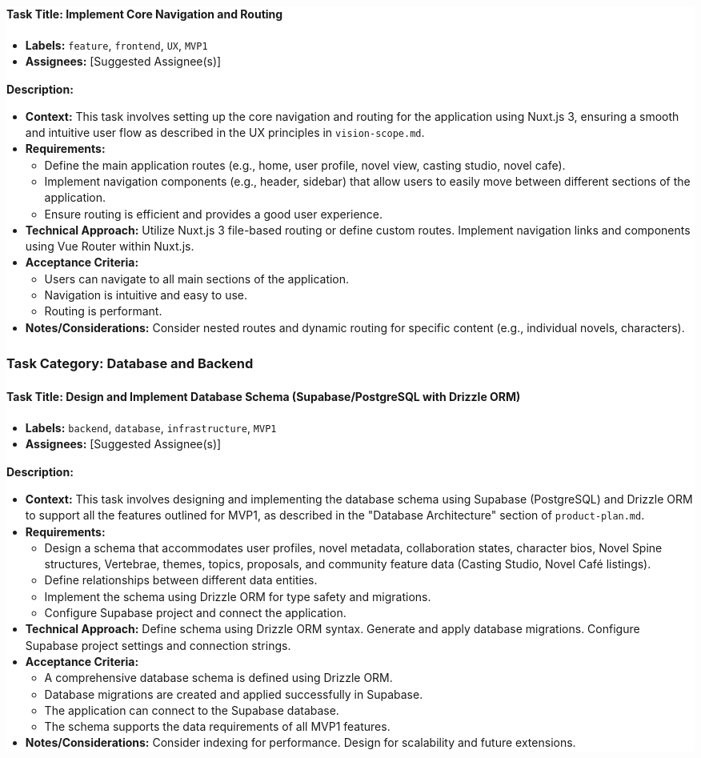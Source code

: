 #### **Task Title:** Implement Core Navigation and Routing

*   **Labels:** `feature`, `frontend`, `UX`, `MVP1`
*   **Assignees:** [Suggested Assignee(s)]

**Description:**

*   **Context:** This task involves setting up the core navigation and routing for the application using Nuxt.js 3, ensuring a smooth and intuitive user flow as described in the UX principles in `vision-scope.md`.
*   **Requirements:**
    *   Define the main application routes (e.g., home, user profile, novel view, casting studio, novel cafe).
    *   Implement navigation components (e.g., header, sidebar) that allow users to easily move between different sections of the application.
    *   Ensure routing is efficient and provides a good user experience.
*   **Technical Approach:** Utilize Nuxt.js 3 file-based routing or define custom routes. Implement navigation links and components using Vue Router within Nuxt.js.
*   **Acceptance Criteria:**
    *   Users can navigate to all main sections of the application.
    *   Navigation is intuitive and easy to use.
    *   Routing is performant.
*   **Notes/Considerations:** Consider nested routes and dynamic routing for specific content (e.g., individual novels, characters).

### Task Category: Database and Backend

#### **Task Title:** Design and Implement Database Schema (Supabase/PostgreSQL with Drizzle ORM)

*   **Labels:** `backend`, `database`, `infrastructure`, `MVP1`
*   **Assignees:** [Suggested Assignee(s)]

**Description:**

*   **Context:** This task involves designing and implementing the database schema using Supabase (PostgreSQL) and Drizzle ORM to support all the features outlined for MVP1, as described in the "Database Architecture" section of `product-plan.md`.
*   **Requirements:**
    *   Design a schema that accommodates user profiles, novel metadata, collaboration states, character bios, Novel Spine structures, Vertebrae, themes, topics, proposals, and community feature data (Casting Studio, Novel Café listings).
    *   Define relationships between different data entities.
    *   Implement the schema using Drizzle ORM for type safety and migrations.
    *   Configure Supabase project and connect the application.
*   **Technical Approach:** Define schema using Drizzle ORM syntax. Generate and apply database migrations. Configure Supabase project settings and connection strings.
*   **Acceptance Criteria:**
    *   A comprehensive database schema is defined using Drizzle ORM.
    *   Database migrations are created and applied successfully in Supabase.
    *   The application can connect to the Supabase database.
    *   The schema supports the data requirements of all MVP1 features.
*   **Notes/Considerations:** Consider indexing for performance. Design for scalability and future extensions.

